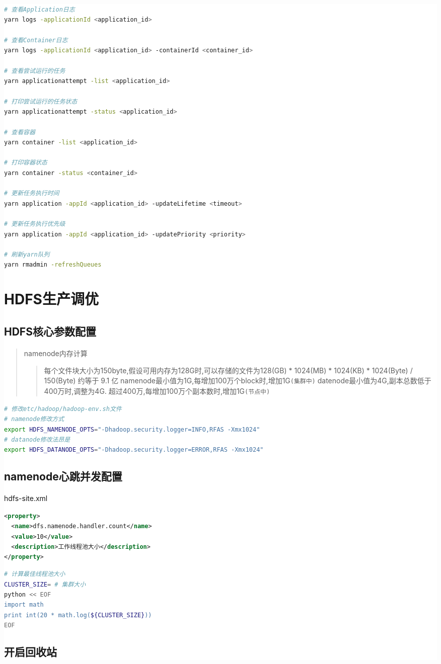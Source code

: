```bash
# 查看Application日志
yarn logs -applicationId <application_id>

# 查看Container日志
yarn logs -applicationId <application_id> -containerId <container_id>

# 查看尝试运行的任务
yarn applicationattempt -list <application_id>

# 打印尝试运行的任务状态
yarn applicationattempt -status <application_id>

# 查看容器
yarn container -list <application_id>

# 打印容器状态
yarn container -status <container_id>

# 更新任务执行时间
yarn application -appId <application_id> -updateLifetime <timeout>

# 更新任务执行优先级
yarn application -appId <application_id> -updatePriority <priority>

# 刷新yarn队列
yarn rmadmin -refreshQueues
```
# HDFS生产调优
## HDFS核心参数配置
> namenode内存计算
>> 每个文件块大小为150byte,假设可用内存为128G时,可以存储的文件为128(GB) * 1024(MB) * 1024(KB) * 1024(Byte) / 150(Byte) 约等于 9.1 亿
namenode最小值为1G,每增加100万个block时,增加1G`(集群中)`
datenode最小值为4G,副本总数低于400万时,调整为4G. 超过400万,每增加100万个副本数时,增加1G`(节点中)`
```bash
# 修改etc/hadoop/hadoop-env.sh文件
# namenode修改方式
export HDFS_NAMENODE_OPTS="-Dhadoop.security.logger=INFO,RFAS -Xmx1024"
# datanode修改法昂是
export HDFS_DATANODE_OPTS="-Dhadoop.security.logger=ERROR,RFAS -Xmx1024"
```
## namenode心跳并发配置
hdfs-site.xml
```xml
<property>
  <name>dfs.namenode.handler.count</name>
  <value>10</value>
  <description>工作线程池大小</description>
</property>
```
```bash
# 计算最佳线程池大小
CLUSTER_SIZE= # 集群大小
python << EOF
import math
print int(20 * math.log(${CLUSTER_SIZE}))
EOF
```
## 开启回收站
